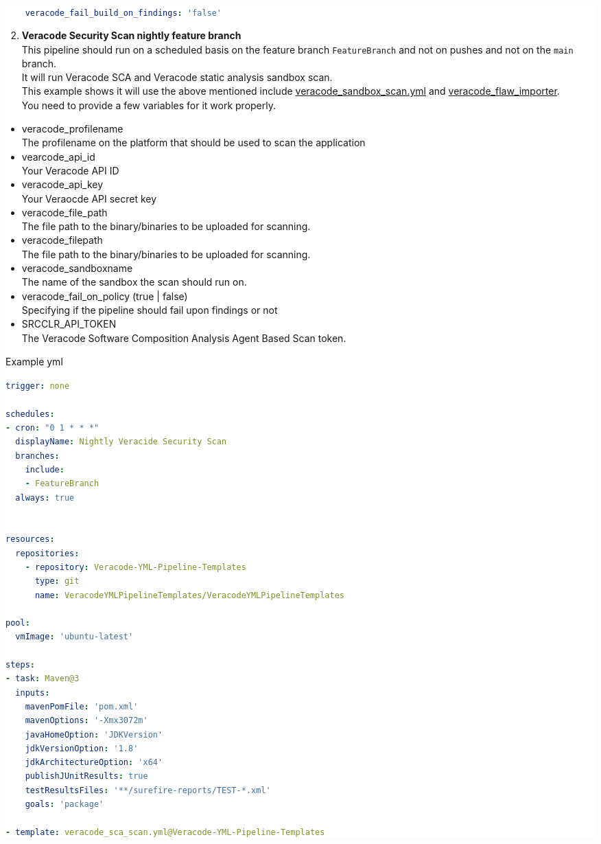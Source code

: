 ```yaml
    veracode_fail_build_on_findings: 'false'
```  
  
2. **Veracode Security Scan nightly feature branch**  
This pipeline should run on a scheduled basis on the feature branch `FeatureBranch` and not on pushes and not on the `main` branch.  
It will run Veracode SCA and Veracode static analysis sandbox scan.  
This example shows it will use the above mentioned include [veracode_sandbox_scan.yml](https://dev.azure.com/jtotzek/_git/VeracodeYMLPipelineTemplates?path=/veracode_sandbox_scan.yml&version=GBmain) and [veracode_flaw_importer](https://dev.azure.com/jtotzek/_git/VeracodeYMLPipelineTemplates?path=/veracode_flaw_importer.yml&version=GBmain).  
You need to provide a few variables for it work properly.  
- veracode_profilename  
The profilename on the platform that should be used to scan the application  
- vearcode_api_id  
Your Veracode API ID  
- veracode_api_key  
Your Veraocde API secret key  
- veracode_file_path  
The file path to the binary/binaries to be uploaded for scanning.   
- veracode_filepath    
The file path to the binary/binaries to be uploaded for scanning.  
- veracode_sandboxname  
The name of the sandbox the scan should run on.  
- veracode_fail_on_policy (true | false)  
Specifying if the pipeline should fail upon findings or not  
- SRCCLR_API_TOKEN  
The Veracode Software Composition Analysis Agent Based Scan token.  
  
Example yml  
```yaml
trigger: none

schedules:
- cron: "0 1 * * *"
  displayName: Nightly Veracide Security Scan
  branches:
    include:
    - FeatureBranch
  always: true


resources:
  repositories:
    - repository: Veracode-YML-Pipeline-Templates
      type: git
      name: VeracodeYMLPipelineTemplates/VeracodeYMLPipelineTemplates

pool:
  vmImage: 'ubuntu-latest'

steps:
- task: Maven@3
  inputs:
    mavenPomFile: 'pom.xml'
    mavenOptions: '-Xmx3072m'
    javaHomeOption: 'JDKVersion'
    jdkVersionOption: '1.8'
    jdkArchitectureOption: 'x64'
    publishJUnitResults: true
    testResultsFiles: '**/surefire-reports/TEST-*.xml'
    goals: 'package'

- template: veracode_sca_scan.yml@Veracode-YML-Pipeline-Templates
```